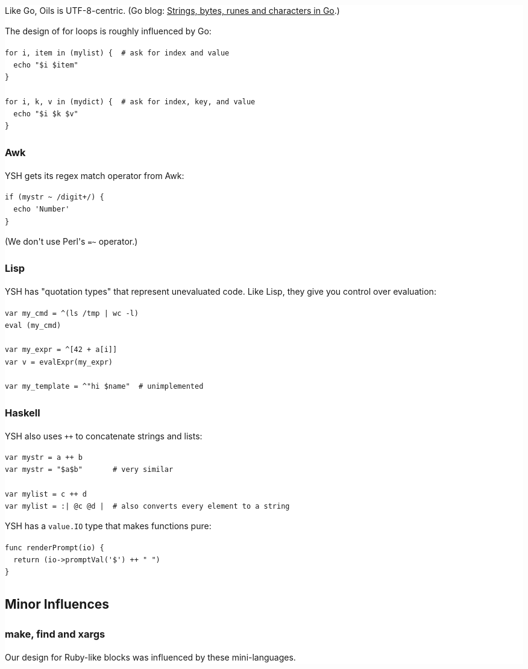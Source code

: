 Like Go, Oils is UTF-8-centric.  (Go blog: [Strings, bytes, runes and
characters in Go](https://go.dev/blog/strings).)

The design of for loops is roughly influenced by Go:

    for i, item in (mylist) {  # ask for index and value
      echo "$i $item"
    }

    for i, k, v in (mydict) {  # ask for index, key, and value
      echo "$i $k $v"
    }

### Awk

YSH gets its regex match operator from Awk:

    if (mystr ~ /digit+/) {
      echo 'Number'
    }

(We don't use Perl's `=~` operator.)

### Lisp

YSH has "quotation types" that represent unevaluated code.  Like Lisp, they
give you control over evaluation:

    var my_cmd = ^(ls /tmp | wc -l)
    eval (my_cmd)

    var my_expr = ^[42 + a[i]]
    var v = evalExpr(my_expr)

    var my_template = ^"hi $name"  # unimplemented

### Haskell

YSH also uses `++` to concatenate strings and lists:

    var mystr = a ++ b    
    var mystr = "$a$b"       # very similar

    var mylist = c ++ d
    var mylist = :| @c @d |  # also converts every element to a string

YSH has a `value.IO` type that makes functions pure:

    func renderPrompt(io) {
      return (io->promptVal('$') ++ " ")
    }

## Minor Influences

### make, find and xargs

Our design for Ruby-like blocks was influenced by these mini-languages.


[config-tcl]: https://trs.jpl.nasa.gov/bitstream/handle/2014/7660/03-1728.pdf